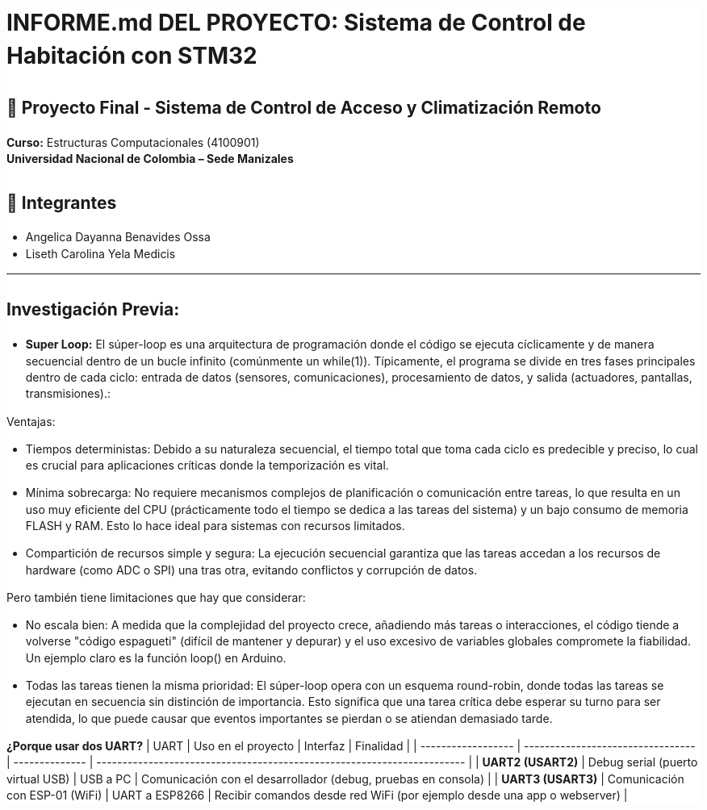 
# INFORME.md DEL PROYECTO: Sistema de Control de Habitación con STM32



## 📘 Proyecto Final - Sistema de Control de Acceso y Climatización Remoto  
**Curso:** Estructuras Computacionales (4100901)  
**Universidad Nacional de Colombia – Sede Manizales**
## 👥 Integrantes

- Angelica Dayanna Benavides Ossa  
- Liseth Carolina Yela Medicis

---
##  Investigación Previa:
- **Super Loop:**
El súper-loop es una arquitectura de programación donde el código se ejecuta cíclicamente y de manera secuencial dentro de un bucle infinito (comúnmente un while(1)). Típicamente, el programa se divide en tres fases principales dentro de cada ciclo: entrada de datos (sensores, comunicaciones), procesamiento de datos, y salida (actuadores, pantallas, transmisiones).:

Ventajas:
- Tiempos deterministas: Debido a su naturaleza secuencial, el tiempo total que toma cada ciclo es predecible y preciso, lo cual es crucial para aplicaciones críticas donde la temporización es vital.

- Mínima sobrecarga: No requiere mecanismos complejos de planificación o comunicación entre tareas, lo que resulta en un uso muy eficiente del CPU (prácticamente todo el tiempo se dedica a las tareas del sistema) y un bajo consumo de memoria FLASH y RAM. Esto lo hace ideal para sistemas con recursos limitados.

- Compartición de recursos simple y segura: La ejecución secuencial garantiza que las tareas accedan a los recursos de hardware (como ADC o SPI) una tras otra, evitando conflictos y corrupción de datos.

Pero también tiene limitaciones que hay que considerar:

- No escala bien: A medida que la complejidad del proyecto crece, añadiendo más tareas o interacciones, el código tiende a volverse "código espagueti" (difícil de mantener y depurar) y el uso excesivo de variables globales compromete la fiabilidad. Un ejemplo claro es la función loop() en Arduino.

- Todas las tareas tienen la misma prioridad: El súper-loop opera con un esquema round-robin, donde todas las tareas se ejecutan en secuencia sin distinción de importancia. Esto significa que una tarea crítica debe esperar su turno para ser atendida, lo que puede causar que eventos importantes se pierdan o se atiendan demasiado tarde.

**¿Porque usar dos UART?**
| UART               | Uso en el proyecto                | Interfaz       | Finalidad                                                               |
| ------------------ | --------------------------------- | -------------- | ----------------------------------------------------------------------- |
| **UART2 (USART2)** | Debug serial (puerto virtual USB) | USB a PC       | Comunicación con el desarrollador (debug, pruebas en consola)           |
| **UART3 (USART3)** | Comunicación con ESP-01 (WiFi)    | UART a ESP8266 | Recibir comandos desde red WiFi (por ejemplo desde una app o webserver) |
